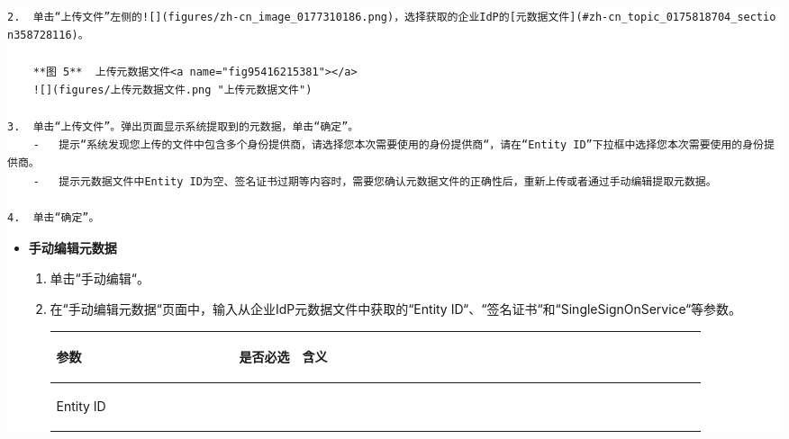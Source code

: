     2.  单击“上传文件”左侧的![](figures/zh-cn_image_0177310186.png)，选择获取的企业IdP的[元数据文件](#zh-cn_topic_0175818704_section358728116)。

        **图 5**  上传元数据文件<a name="fig95416215381"></a>  
        ![](figures/上传元数据文件.png "上传元数据文件")

    3.  单击“上传文件”。弹出页面显示系统提取到的元数据，单击“确定”。
        -   提示“系统发现您上传的文件中包含多个身份提供商，请选择您本次需要使用的身份提供商“，请在“Entity ID”下拉框中选择您本次需要使用的身份提供商。
        -   提示元数据文件中Entity ID为空、签名证书过期等内容时，需要您确认元数据文件的正确性后，重新上传或者通过手动编辑提取元数据。

    4.  单击“确定”。


-   **手动编辑元数据**
    1.  单击“手动编辑“。
    2.  在“手动编辑元数据“页面中，输入从企业IdP元数据文件中获取的“Entity ID“、“签名证书“和“SingleSignOnService“等参数。

        <a name="table65491029383"></a>
        <table><thead align="left"><tr id="row6547182103814"><th class="cellrowborder" valign="top" width="28.08%" id="mcps1.1.4.1.1"><p id="p14547162173813"><a name="p14547162173813"></a><a name="p14547162173813"></a>参数</p>
        </th>
        <th class="cellrowborder" valign="top" width="9.69%" id="mcps1.1.4.1.2"><p id="p65471321386"><a name="p65471321386"></a><a name="p65471321386"></a>是否必选</p>
        </th>
        <th class="cellrowborder" valign="top" width="62.23%" id="mcps1.1.4.1.3"><p id="p1654717212387"><a name="p1654717212387"></a><a name="p1654717212387"></a>含义</p>
        </th>
        </tr>
        </thead>
        <tbody><tr id="row45486218382"><td class="cellrowborder" valign="top" width="28.08%" headers="mcps1.1.4.1.1 "><p id="p15547728389"><a name="p15547728389"></a><a name="p15547728389"></a>Entity ID</p>
        </td>
